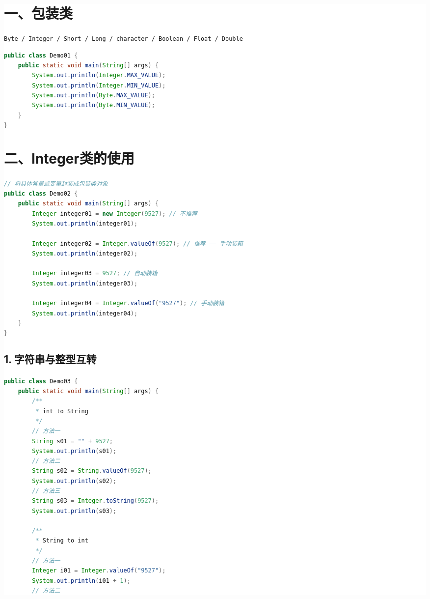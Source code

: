 
# 一、包装类

```
Byte / Integer / Short / Long / character / Boolean / Float / Double
```

```java
public class Demo01 {
    public static void main(String[] args) {
        System.out.println(Integer.MAX_VALUE);
        System.out.println(Integer.MIN_VALUE);
        System.out.println(Byte.MAX_VALUE);
        System.out.println(Byte.MIN_VALUE);
    }
}
```

# 二、Integer类的使用

```java
// 将具体常量或变量封装成包装类对象
public class Demo02 {
    public static void main(String[] args) {
        Integer integer01 = new Integer(9527); // 不推荐
        System.out.println(integer01);
        
        Integer integer02 = Integer.valueOf(9527); // 推荐 —— 手动装箱
        System.out.println(integer02);
        
        Integer integer03 = 9527; // 自动装箱
        System.out.println(integer03);
        
        Integer integer04 = Integer.valueOf("9527"); // 手动装箱
        System.out.println(integer04);
    }
}
```

## 1. 字符串与整型互转

```java
public class Demo03 {
    public static void main(String[] args) {
        /**
         * int to String
         */
        // 方法一
        String s01 = "" + 9527;
        System.out.println(s01);
        // 方法二
        String s02 = String.valueOf(9527);
        System.out.println(s02);
        // 方法三
        String s03 = Integer.toString(9527);
        System.out.println(s03);

        /**
         * String to int
         */
        // 方法一
        Integer i01 = Integer.valueOf("9527");
        System.out.println(i01 + 1);
        // 方法二
```
